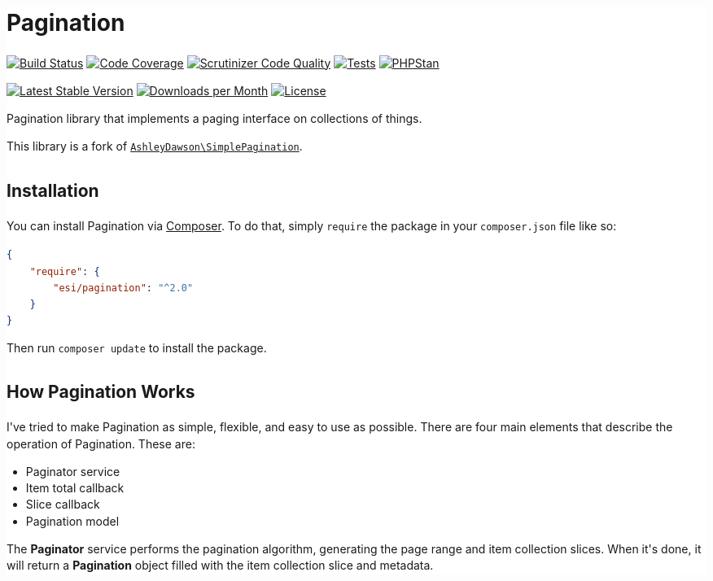 Pagination
==========

[![Build Status](https://scrutinizer-ci.com/g/ericsizemore/pagination/badges/build.png?b=master)](https://scrutinizer-ci.com/g/ericsizemore/pagination/build-status/master)
[![Code Coverage](https://scrutinizer-ci.com/g/ericsizemore/pagination/badges/coverage.png?b=master)](https://scrutinizer-ci.com/g/ericsizemore/pagination/?branch=master)
[![Scrutinizer Code Quality](https://scrutinizer-ci.com/g/ericsizemore/pagination/badges/quality-score.png?b=master)](https://scrutinizer-ci.com/g/ericsizemore/pagination/?branch=master)
[![Tests](https://github.com/ericsizemore/pagination/actions/workflows/tests.yml/badge.svg)](https://github.com/ericsizemore/pagination/actions/workflows/tests.yml)
[![PHPStan](https://github.com/ericsizemore/pagination/actions/workflows/main.yml/badge.svg)](https://github.com/ericsizemore/pagination/actions/workflows/main.yml)

[![Latest Stable Version](https://img.shields.io/packagist/v/esi/pagination.svg)](https://packagist.org/packages/esi/pagination)
[![Downloads per Month](https://img.shields.io/packagist/dm/esi/pagination.svg)](https://packagist.org/packages/esi/pagination)
[![License](https://img.shields.io/packagist/l/esi/pagination.svg)](https://packagist.org/packages/esi/pagination)

Pagination library that implements a paging interface on collections of things.

This library is a fork of [`AshleyDawson\SimplePagination`](https://github.com/AshleyDawson/SimplePagination).

## Installation

You can install Pagination via [Composer](https://getcomposer.org/). To do that, simply `require` the 
package in your `composer.json` file like so:

```json
{
    "require": {
        "esi/pagination": "^2.0"
    }
}
```

Then run `composer update` to install the package.

## How Pagination Works

I've tried to make Pagination as simple, flexible, and easy to use as possible. There are four main elements that
describe the operation of Pagination. These are:

* Paginator service
* Item total callback
* Slice callback
* Pagination model

The **Paginator** service performs the pagination algorithm, generating the page range and item collection slices.
When it's done, it will return a **Pagination** object filled with the item collection slice and metadata.
